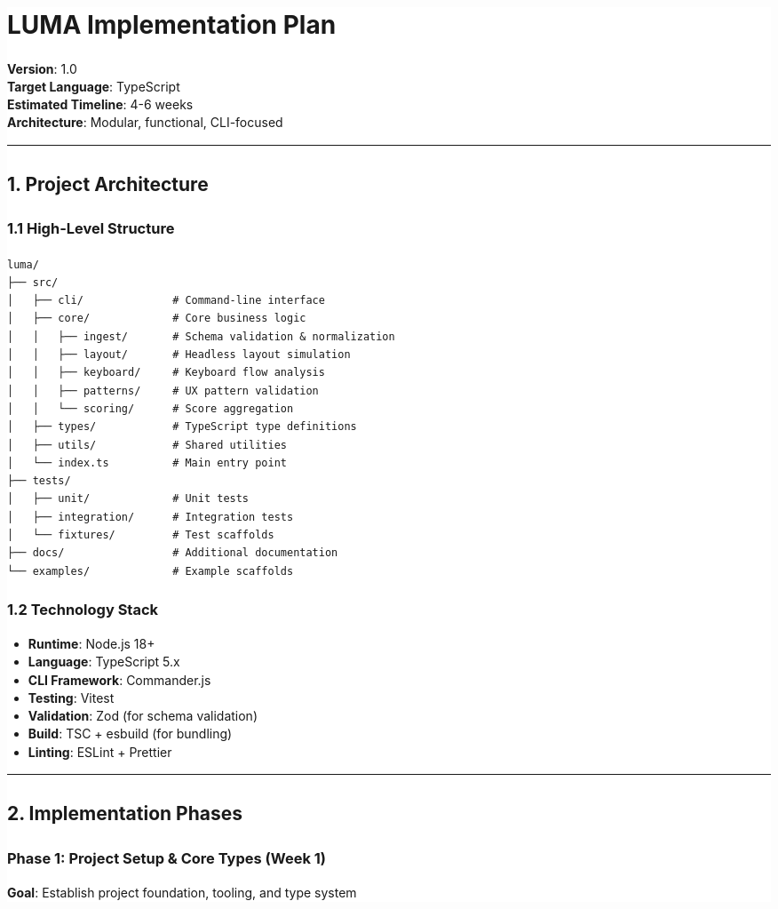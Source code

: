 # LUMA Implementation Plan

**Version**: 1.0  
**Target Language**: TypeScript  
**Estimated Timeline**: 4-6 weeks  
**Architecture**: Modular, functional, CLI-focused

---

## 1. Project Architecture

### 1.1 High-Level Structure
```
luma/
├── src/
│   ├── cli/              # Command-line interface
│   ├── core/             # Core business logic
│   │   ├── ingest/       # Schema validation & normalization
│   │   ├── layout/       # Headless layout simulation
│   │   ├── keyboard/     # Keyboard flow analysis
│   │   ├── patterns/     # UX pattern validation
│   │   └── scoring/      # Score aggregation
│   ├── types/            # TypeScript type definitions
│   ├── utils/            # Shared utilities
│   └── index.ts          # Main entry point
├── tests/
│   ├── unit/             # Unit tests
│   ├── integration/      # Integration tests
│   └── fixtures/         # Test scaffolds
├── docs/                 # Additional documentation
└── examples/             # Example scaffolds
```

### 1.2 Technology Stack
- **Runtime**: Node.js 18+
- **Language**: TypeScript 5.x
- **CLI Framework**: Commander.js
- **Testing**: Vitest
- **Validation**: Zod (for schema validation)
- **Build**: TSC + esbuild (for bundling)
- **Linting**: ESLint + Prettier

---

## 2. Implementation Phases

### Phase 1: Project Setup & Core Types (Week 1)
**Goal**: Establish project foundation, tooling, and type system
